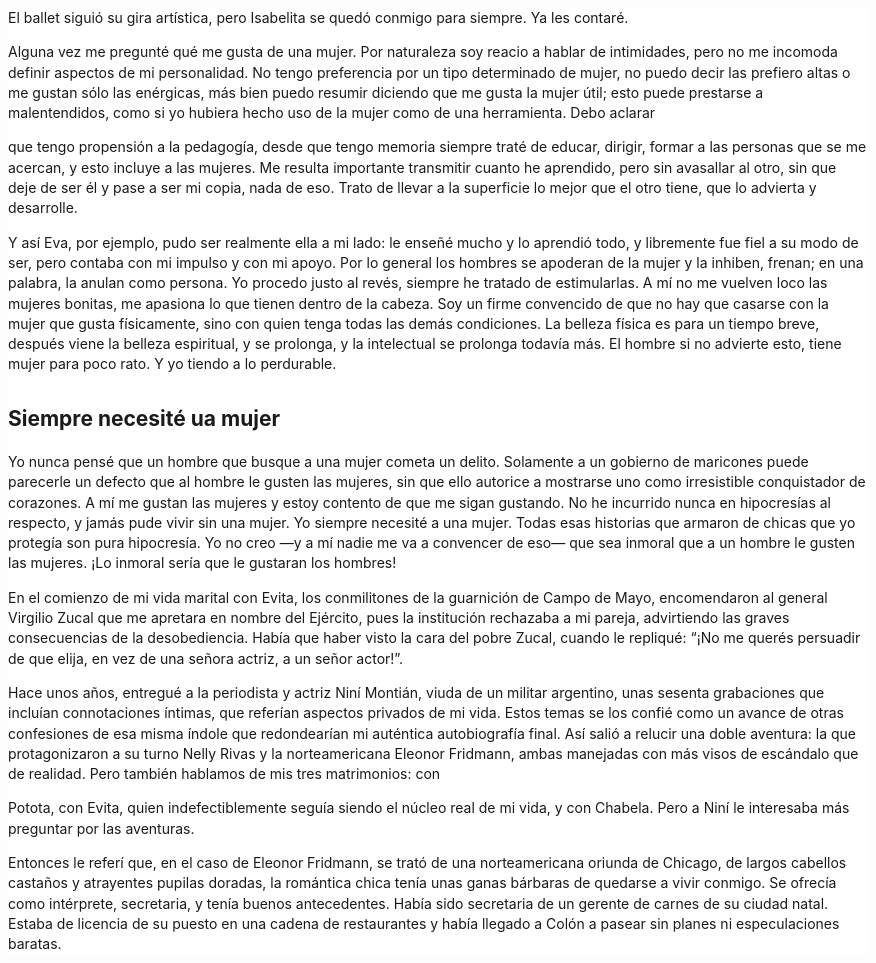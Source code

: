 El ballet siguió su gira artística, pero Isabelita se quedó conmigo para siempre. Ya les contaré.

Alguna vez me pregunté qué me gusta de una mujer. Por naturaleza soy reacio a hablar de
intimidades, pero no me incomoda definir aspectos de mi personalidad. No tengo preferencia por
un tipo determinado de mujer, no puedo decir las prefiero altas o me gustan sólo las enérgicas,
más bien puedo resumir diciendo que me gusta la mujer útil; esto puede prestarse a
malentendidos, como si yo hubiera hecho uso de la mujer como de una herramienta. Debo aclarar

que tengo propensión a la pedagogía, desde que tengo memoria siempre traté de educar, dirigir,
formar a las personas que se me acercan, y esto incluye a las mujeres. Me resulta importante
transmitir cuanto he aprendido, pero sin avasallar al otro, sin que deje de ser él y pase a ser mi
copia, nada de eso. Trato de llevar a la superficie lo mejor que el otro tiene, que lo advierta y
desarrolle.

Y así Eva, por ejemplo, pudo ser realmente ella a mi lado: le enseñé mucho y lo aprendió todo,
y libremente fue fiel a su modo de ser, pero contaba con mi impulso y con mi apoyo. Por lo
general los hombres se apoderan de la mujer y la inhiben, frenan; en una palabra, la anulan como
persona. Yo procedo justo al revés, siempre he tratado de estimularlas. A mí no me vuelven loco
las mujeres bonitas, me apasiona lo que tienen dentro de la cabeza. Soy un firme convencido de
que no hay que casarse con la mujer que gusta físicamente, sino con quien tenga todas las demás
condiciones.
La belleza física es para un tiempo breve, después viene la belleza espiritual, y se prolonga, y la
intelectual se prolonga todavía más. El hombre si no advierte esto, tiene mujer para poco rato. Y
yo tiendo a lo perdurable.

## Siempre necesité ua mujer

Yo nunca pensé que un hombre que busque a una mujer cometa un delito. Solamente a un
gobierno de maricones puede parecerle un defecto que al hombre le gusten las mujeres, sin que
ello autorice a mostrarse uno como irresistible conquistador de corazones. A mí me gustan las
mujeres y estoy contento de que me sigan gustando. No he incurrido nunca en hipocresías al
respecto, y jamás pude vivir sin una mujer. Yo siempre necesité a una mujer. Todas esas historias
que armaron de chicas que yo protegía son pura hipocresía. Yo no creo —y a mí nadie me va a
convencer de eso— que sea inmoral que a un hombre le gusten las mujeres. ¡Lo inmoral sería que
le gustaran los hombres!

En el comienzo de mi vida marital con Evita, los conmilitones de la guarnición de Campo de
Mayo, encomendaron al general Virgilio Zucal que me apretara en nombre del Ejército, pues la
institución rechazaba a mi pareja, advirtiendo las graves consecuencias de la desobediencia. Había
que haber visto la cara del pobre Zucal, cuando le repliqué: “¡No me querés persuadir de que elija,
en vez de una señora actriz, a un señor actor!”.

Hace unos años, entregué a la periodista y actriz Niní Montián, viuda de un militar argentino,
unas sesenta grabaciones que incluían connotaciones íntimas, que referían aspectos privados de mi
vida. Estos temas se los confié como un avance de otras confesiones de esa misma índole que
redondearían mi auténtica autobiografía final. Así salió a relucir una doble aventura: la que
protagonizaron a su turno Nelly Rivas y la norteamericana Eleonor Fridmann, ambas manejadas
con más visos de escándalo que de realidad. Pero también hablamos de mis tres matrimonios: con

Potota, con Evita, quien indefectiblemente seguía siendo el núcleo real de mi vida, y con Chabela.
Pero a Niní le interesaba más preguntar por las aventuras.

Entonces le referí que, en el caso de Eleonor Fridmann, se trató de una norteamericana oriunda
de Chicago, de largos cabellos castaños y atrayentes pupilas doradas, la romántica chica tenía unas
ganas bárbaras de quedarse a vivir conmigo. Se ofrecía como intérprete, secretaria, y tenía buenos
antecedentes. Había sido secretaria de un gerente de carnes de su ciudad natal. Estaba de licencia
de su puesto en una cadena de restaurantes y había llegado a Colón a pasear sin planes ni
especulaciones baratas.
